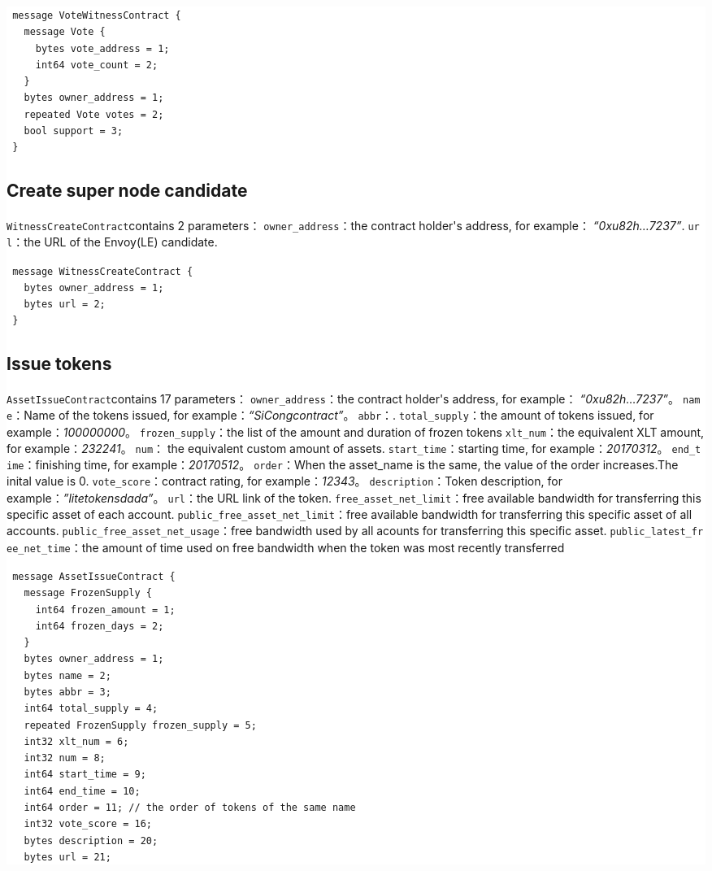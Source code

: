      message VoteWitnessContract {
       message Vote {
         bytes vote_address = 1;
         int64 vote_count = 2;
       }
       bytes owner_address = 1;
       repeated Vote votes = 2;
       bool support = 3;
     }


## Create super node candidate

`WitnessCreateContract`contains 2 parameters：
`owner_address`：the contract holder's address, for example： *“0xu82h…7237”*.
`url`：the URL of the Envoy(LE) candidate.

     message WitnessCreateContract {
       bytes owner_address = 1;
       bytes url = 2;
     }


## Issue tokens

`AssetIssueContract`contains 17 parameters：
`owner_address`：the contract holder's address, for example： *“0xu82h…7237”*。
`name`：Name of the tokens issued, for example：*“SiCongcontract”*。 `abbr`：.
`total_supply`：the amount of tokens issued, for example：*100000000*。
`frozen_supply`：the list of the amount and duration of frozen tokens
`xlt_num`：the equivalent XLT amount, for example：*232241*。
`num`： the equivalent custom amount of assets.
`start_time`：starting time, for example：*20170312*。
`end_time`：finishing time, for example：*20170512*。
`order`：When the asset_name is the same, the value of the order increases.The inital value is 0.
`vote_score`：contract rating, for example：*12343*。
`description`：Token description, for example：*”litetokensdada”*。
`url`：the URL link of the token.
`free_asset_net_limit`：free available bandwidth for transferring this specific asset of each account.
`public_free_asset_net_limit`：free available bandwidth for transferring this specific asset of all accounts.
`public_free_asset_net_usage`：free bandwidth used by all acounts for transferring this specific asset.
`public_latest_free_net_time`：the amount of time used on free bandwidth when the token was most recently transferred

     message AssetIssueContract {
       message FrozenSupply {
         int64 frozen_amount = 1;
         int64 frozen_days = 2;
       }
       bytes owner_address = 1;
       bytes name = 2;
       bytes abbr = 3;
       int64 total_supply = 4;
       repeated FrozenSupply frozen_supply = 5;
       int32 xlt_num = 6;
       int32 num = 8;
       int64 start_time = 9;
       int64 end_time = 10;
       int64 order = 11; // the order of tokens of the same name
       int32 vote_score = 16;
       bytes description = 20;
       bytes url = 21;